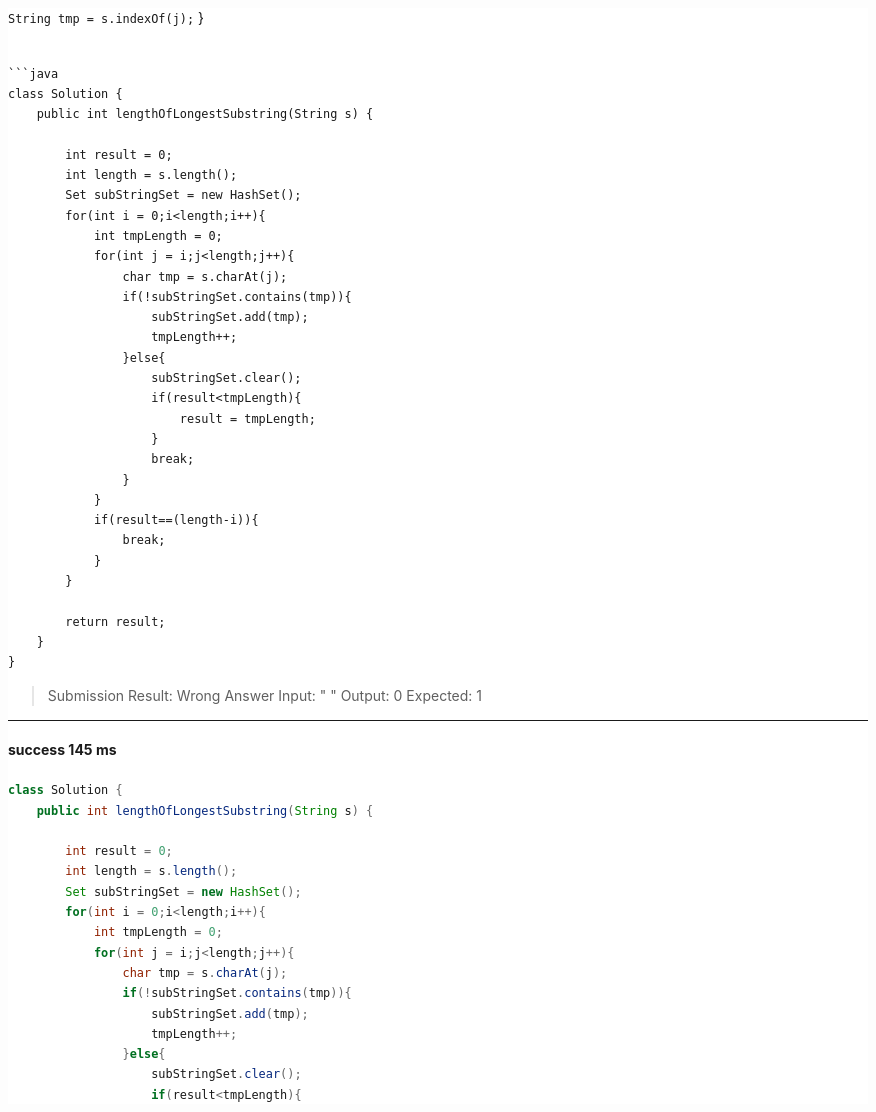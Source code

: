 ```String tmp = s.indexOf(j);```
}
```

```java
class Solution {
    public int lengthOfLongestSubstring(String s) {
        
        int result = 0;
        int length = s.length();
        Set subStringSet = new HashSet();
        for(int i = 0;i<length;i++){
            int tmpLength = 0;
            for(int j = i;j<length;j++){
                char tmp = s.charAt(j);
                if(!subStringSet.contains(tmp)){
                    subStringSet.add(tmp);
                    tmpLength++;
                }else{
                    subStringSet.clear();
                    if(result<tmpLength){
                        result = tmpLength;
                    }
                    break;
                }
            }
            if(result==(length-i)){
                break;
            }
        }
        
        return result;
    }
}
```

>Submission Result: Wrong Answer 
Input:
" "
Output:
0
Expected:
1




- - -

#### success 145 ms

```java
class Solution {
    public int lengthOfLongestSubstring(String s) {
        
        int result = 0;
        int length = s.length();
        Set subStringSet = new HashSet();
        for(int i = 0;i<length;i++){
            int tmpLength = 0;
            for(int j = i;j<length;j++){
                char tmp = s.charAt(j);
                if(!subStringSet.contains(tmp)){
                    subStringSet.add(tmp);
                    tmpLength++;
                }else{
                    subStringSet.clear();
                    if(result<tmpLength){
```